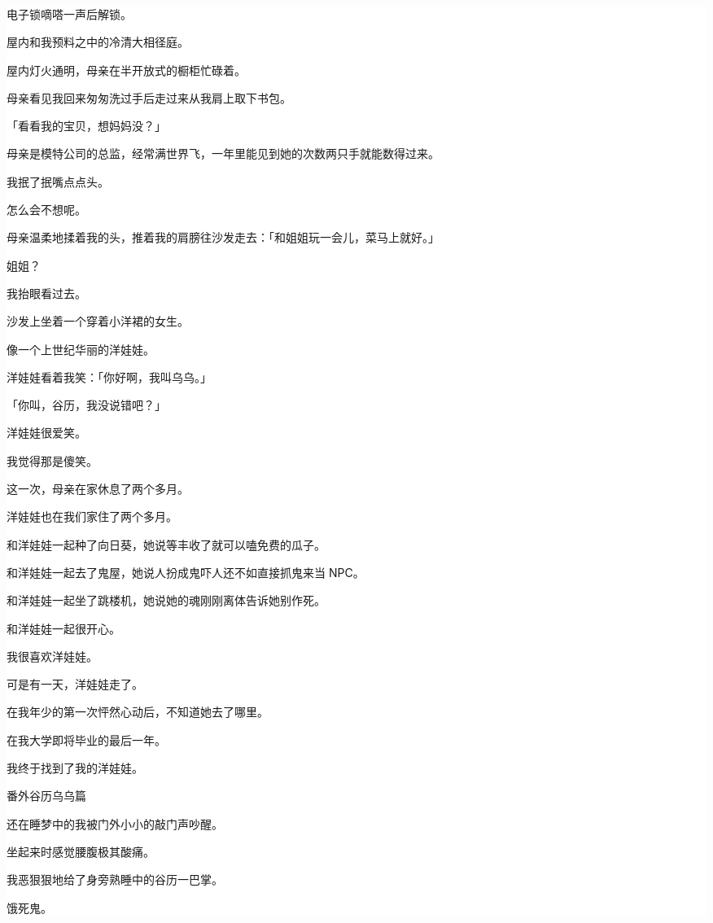 电子锁嘀嗒一声后解锁。

屋内和我预料之中的冷清大相径庭。

屋内灯火通明，母亲在半开放式的橱柜忙碌着。

母亲看见我回来匆匆洗过手后走过来从我肩上取下书包。

「看看我的宝贝，想妈妈没？」

母亲是模特公司的总监，经常满世界飞，一年里能见到她的次数两只手就能数得过来。

我抿了抿嘴点点头。

怎么会不想呢。

母亲温柔地揉着我的头，推着我的肩膀往沙发走去：「和姐姐玩一会儿，菜马上就好。」

姐姐？

我抬眼看过去。

沙发上坐着一个穿着小洋裙的女生。

像一个上世纪华丽的洋娃娃。

洋娃娃看着我笑：「你好啊，我叫乌乌。」

「你叫，谷历，我没说错吧？」

洋娃娃很爱笑。

我觉得那是傻笑。

这一次，母亲在家休息了两个多月。

洋娃娃也在我们家住了两个多月。

和洋娃娃一起种了向日葵，她说等丰收了就可以嗑免费的瓜子。

和洋娃娃一起去了鬼屋，她说人扮成鬼吓人还不如直接抓鬼来当 NPC。

和洋娃娃一起坐了跳楼机，她说她的魂刚刚离体告诉她别作死。

和洋娃娃一起很开心。

我很喜欢洋娃娃。

可是有一天，洋娃娃走了。

在我年少的第一次怦然心动后，不知道她去了哪里。

在我大学即将毕业的最后一年。

我终于找到了我的洋娃娃。

番外谷历乌乌篇

还在睡梦中的我被门外小小的敲门声吵醒。

坐起来时感觉腰腹极其酸痛。

我恶狠狠地给了身旁熟睡中的谷历一巴掌。

饿死鬼。

